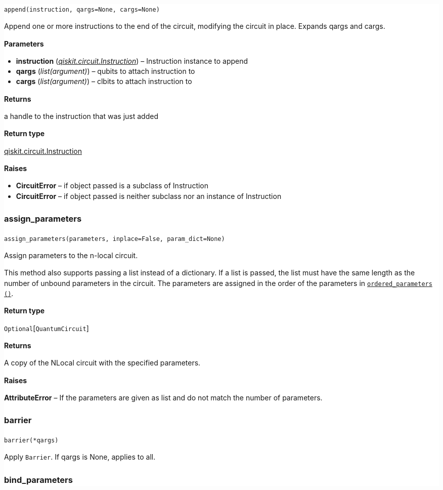<span id="qiskit.circuit.library.PauliFeatureMap.append" />

`append(instruction, qargs=None, cargs=None)`

Append one or more instructions to the end of the circuit, modifying the circuit in place. Expands qargs and cargs.

**Parameters**

*   **instruction** ([*qiskit.circuit.Instruction*](qiskit.circuit.Instruction "qiskit.circuit.Instruction")) – Instruction instance to append
*   **qargs** (*list(argument)*) – qubits to attach instruction to
*   **cargs** (*list(argument)*) – clbits to attach instruction to

**Returns**

a handle to the instruction that was just added

**Return type**

[qiskit.circuit.Instruction](qiskit.circuit.Instruction "qiskit.circuit.Instruction")

**Raises**

*   **CircuitError** – if object passed is a subclass of Instruction
*   **CircuitError** – if object passed is neither subclass nor an instance of Instruction

### assign\_parameters

<span id="qiskit.circuit.library.PauliFeatureMap.assign_parameters" />

`assign_parameters(parameters, inplace=False, param_dict=None)`

Assign parameters to the n-local circuit.

This method also supports passing a list instead of a dictionary. If a list is passed, the list must have the same length as the number of unbound parameters in the circuit. The parameters are assigned in the order of the parameters in [`ordered_parameters()`](#qiskit.circuit.library.PauliFeatureMap.ordered_parameters "qiskit.circuit.library.PauliFeatureMap.ordered_parameters").

**Return type**

`Optional`\[`QuantumCircuit`]

**Returns**

A copy of the NLocal circuit with the specified parameters.

**Raises**

**AttributeError** – If the parameters are given as list and do not match the number of parameters.

### barrier

<span id="qiskit.circuit.library.PauliFeatureMap.barrier" />

`barrier(*qargs)`

Apply `Barrier`. If qargs is None, applies to all.

### bind\_parameters
